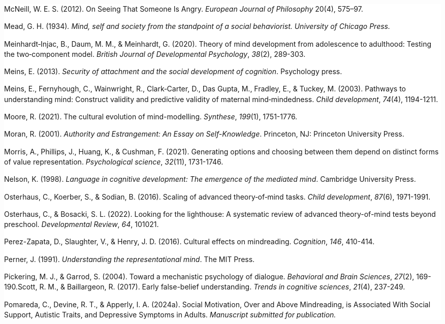 McNeill, W. E. S. (2012). On Seeing That Someone Is Angry.
*European Journal of Philosophy* 20(4), 575–97.

Mead, G. H. (1934)*. Mind, self and society from the standpoint of
a social behaviorist. University of Chicago Press.*

Meinhardt‐Injac, B., Daum, M. M., & Meinhardt, G. (2020). Theory
of mind development from adolescence to adulthood: Testing the
two‐component model. *British Journal of Developmental
Psychology*, *38*(2), 289-303.

Meins, E. (2013). *Security of attachment and the social
development of cognition*. Psychology press.

Meins, E., Fernyhough, C., Wainwright, R., Clark‐Carter, D.,
Das Gupta, M., Fradley, E., & Tuckey, M. (2003). Pathways to
understanding mind: Construct validity and predictive validity of
maternal mind‐mindedness. *Child
development*, *74*(4),
1194-1211.

Moore, R. (2021). The cultural evolution of mind-modelling.
*Synthese*, *199*(1), 1751-1776.

Moran, R. (2001). *Authority and Estrangement: An Essay on
Self-Knowledge*. Princeton, NJ: Princeton University Press.

Morris, A., Phillips, J., Huang, K., & Cushman, F. (2021).
Generating options and choosing between them depend on distinct forms of
value representation. *Psychological science*, *32*(11),
1731-1746.

Nelson, K. (1998). *Language in cognitive development: The
emergence of the mediated mind*. Cambridge University Press.

Osterhaus, C., Koerber, S., & Sodian, B. (2016). Scaling of
advanced theory‐of‐mind tasks. *Child development*,
*87*(6), 1971-1991.

Osterhaus, C., & Bosacki, S. L. (2022). Looking for the
lighthouse: A systematic review of advanced theory-of-mind tests beyond
preschool. *Developmental Review*, *64*, 101021.

Perez-Zapata, D., Slaughter, V., & Henry, J. D. (2016).
Cultural effects on mindreading. *Cognition*,
*146*, 410-414.

Perner, J. (1991). *Understanding the representational mind*.
The MIT Press.

Pickering, M. J., & Garrod, S. (2004). Toward a mechanistic
psychology of dialogue. *Behavioral and Brain Sciences*,
*27*(2), 169-190.Scott, R. M., & Baillargeon, R. (2017).
Early false-belief understanding. *Trends in cognitive sciences*,
*21*(4), 237-249.

Pomareda, C., Devine, R. T., & Apperly, I. A. (2024a). Social
Motivation, Over and Above Mindreading, is Associated With Social
Support, Autistic Traits, and Depressive Symptoms in Adults.
*Manuscript submitted for publication.*
